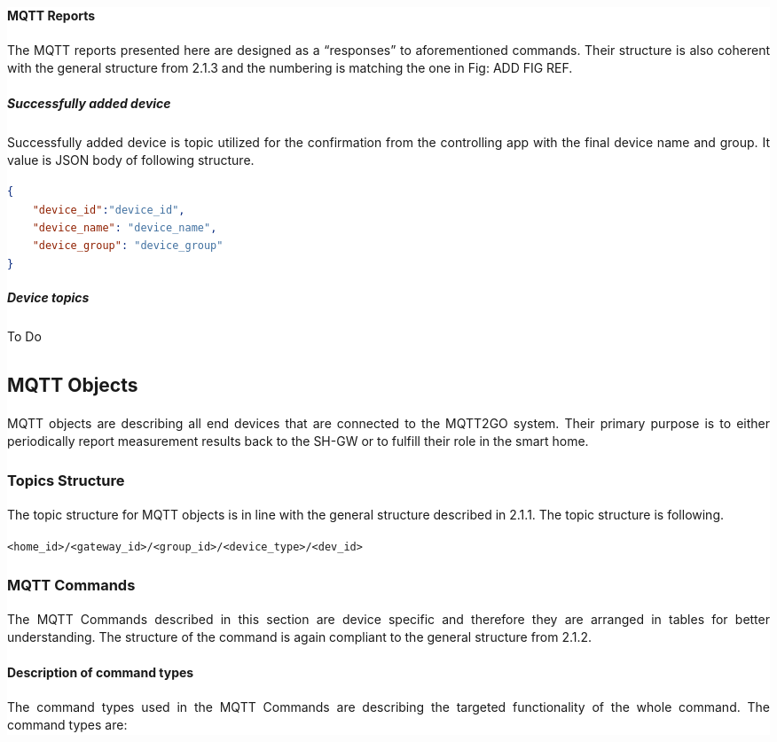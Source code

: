 #### MQTT Reports
<p align="justify">
The MQTT reports presented here are designed as a “responses” to aforementioned commands. Their structure is also coherent with the general structure from 2.1.3 and the numbering is matching the one in Fig: ADD FIG REF.
</p>

##### Successfully added device
<p align="justify">
Successfully added device is topic utilized for the confirmation from the controlling app with the final device name and group. It value is JSON body of following structure.
</p>

```json
{
	"device_id":"device_id",
	"device_name": "device_name",
	"device_group": "device_group"
}
```

##### Device topics
To Do

## MQTT Objects
<p align="justify">
MQTT objects are describing all end devices that are connected to the MQTT2GO system. Their primary purpose is to either periodically report measurement results back to the SH-GW or to fulfill their role in the smart home.
</p>

### Topics Structure
<p align="justify">
The topic structure for MQTT objects is in line with the general structure described in 2.1.1. The topic structure is following.
</p>

```
<home_id>/<gateway_id>/<group_id>/<device_type>/<dev_id>
```

### MQTT Commands
<p align="justify">
The MQTT Commands described in this section are device specific and therefore they are arranged in tables for better understanding. The structure of the command is again compliant to the general structure from  2.1.2.
</p>

#### Description of command types
<p align="justify">
The command types used in the MQTT Commands are describing the targeted functionality of the whole command. The command types are:
</p>
